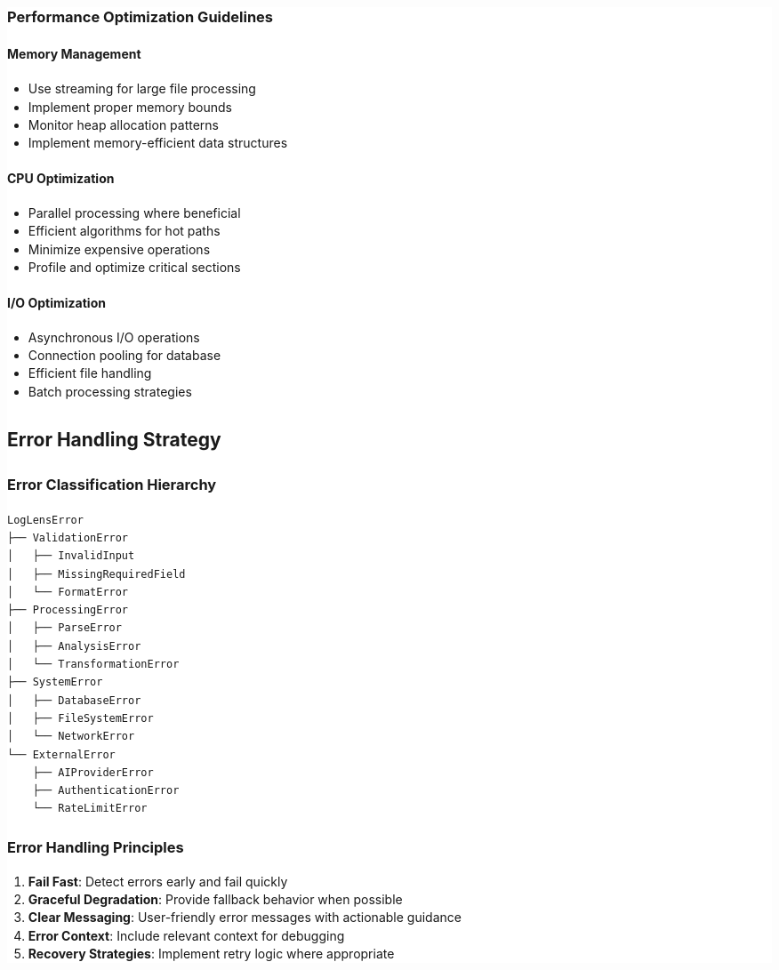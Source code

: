 ### Performance Optimization Guidelines

#### Memory Management
- Use streaming for large file processing
- Implement proper memory bounds
- Monitor heap allocation patterns
- Implement memory-efficient data structures

#### CPU Optimization
- Parallel processing where beneficial
- Efficient algorithms for hot paths
- Minimize expensive operations
- Profile and optimize critical sections

#### I/O Optimization
- Asynchronous I/O operations
- Connection pooling for database
- Efficient file handling
- Batch processing strategies

## Error Handling Strategy

### Error Classification Hierarchy

```
LogLensError
├── ValidationError
│   ├── InvalidInput
│   ├── MissingRequiredField
│   └── FormatError
├── ProcessingError
│   ├── ParseError
│   ├── AnalysisError
│   └── TransformationError
├── SystemError
│   ├── DatabaseError
│   ├── FileSystemError
│   └── NetworkError
└── ExternalError
    ├── AIProviderError
    ├── AuthenticationError
    └── RateLimitError
```

### Error Handling Principles

1. **Fail Fast**: Detect errors early and fail quickly
2. **Graceful Degradation**: Provide fallback behavior when possible
3. **Clear Messaging**: User-friendly error messages with actionable guidance
4. **Error Context**: Include relevant context for debugging
5. **Recovery Strategies**: Implement retry logic where appropriate
